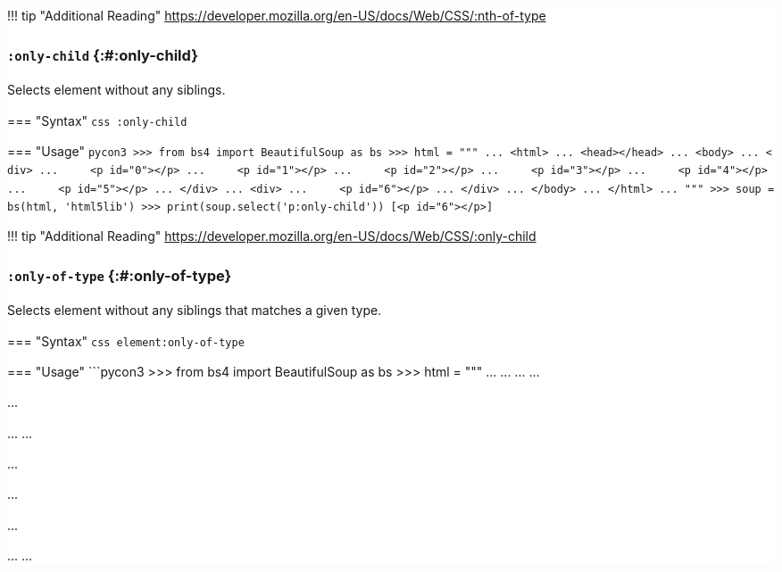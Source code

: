!!! tip "Additional Reading"
    https://developer.mozilla.org/en-US/docs/Web/CSS/:nth-of-type

### `:only-child` {:#:only-child}

Selects element without any siblings.

=== "Syntax"
    ```css
    :only-child
    ```

=== "Usage"
    ```pycon3
    >>> from bs4 import BeautifulSoup as bs
    >>> html = """
    ... <html>
    ... <head></head>
    ... <body>
    ... <div>
    ...     <p id="0"></p>
    ...     <p id="1"></p>
    ...     <p id="2"></p>
    ...     <p id="3"></p>
    ...     <p id="4"></p>
    ...     <p id="5"></p>
    ... </div>
    ... <div>
    ...     <p id="6"></p>
    ... </div>
    ... </body>
    ... </html>
    ... """
    >>> soup = bs(html, 'html5lib')
    >>> print(soup.select('p:only-child'))
    [<p id="6"></p>]
    ```

!!! tip "Additional Reading"
    https://developer.mozilla.org/en-US/docs/Web/CSS/:only-child

### `:only-of-type` {:#:only-of-type}

Selects element without any siblings that matches a given type.

=== "Syntax"
    ```css
    element:only-of-type
    ```

=== "Usage"
    ```pycon3
    >>> from bs4 import BeautifulSoup as bs
    >>> html = """
    ... <html>
    ... <head></head>
    ... <body>
    ... <p id="0"></p>
    ... <p id="1"></p>
    ... <span id="2"></span>
    ... <p id="3"></p>
    ... <p id="4"></p>
    ... <p id="5"></p>
    ... <p id="6"></p>
    ... </body>
    ... </html>